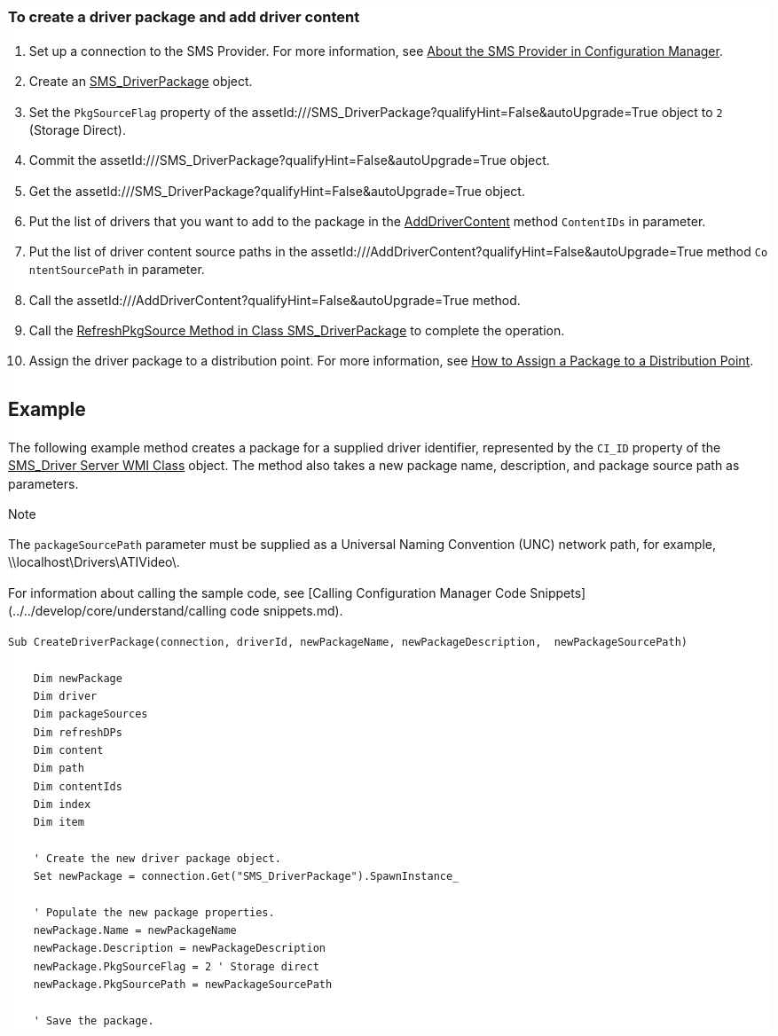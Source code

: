 ### To create a driver package and add driver content  
  
1.  Set up a connection to the SMS Provider. For more information, see [About the SMS Provider in Configuration Manager](../../develop/core/understand/about-the-sms-provider-in-configuration-manager.md).  
  
2.  Create an [SMS_DriverPackage](assetId:///SMS_DriverPackage?qualifyHint=False&autoUpgrade=True) object.  
  
3.  Set the `PkgSourceFlag` property of the assetId:///SMS_DriverPackage?qualifyHint=False&autoUpgrade=True object to `2` (Storage Direct).  
  
4.  Commit the assetId:///SMS_DriverPackage?qualifyHint=False&autoUpgrade=True object.  
  
5.  Get the assetId:///SMS_DriverPackage?qualifyHint=False&autoUpgrade=True object.  
  
6.  Put the list of drivers that you want to add to the package in the [AddDriverContent](assetId:///AddDriverContent?qualifyHint=False&autoUpgrade=True) method `ContentIDs` in parameter.  
  
7.  Put the list of driver content source paths in the assetId:///AddDriverContent?qualifyHint=False&autoUpgrade=True method `ContentSourcePath` in parameter.  
  
8.  Call the assetId:///AddDriverContent?qualifyHint=False&autoUpgrade=True method.  
  
9. Call the [RefreshPkgSource Method in Class SMS_DriverPackage](../../develop/reference/osd/refreshpkgsource-method-in-class-sms_driverpackage.md) to complete the operation.  
  
10. Assign the driver package to a distribution point. For more information, see [How to Assign a Package to a Distribution Point](../../develop/core/servers/configure/how-to-assign-a-package-to-a-distribution-point.md).  
  
## Example  
 The following example method creates a package for a supplied driver identifier, represented by the `CI_ID` property of the [SMS_Driver Server WMI Class](../../develop/reference/osd/sms_driver-server-wmi-class.md) object. The method also takes a new package name, description, and package source path as parameters.  
  
> [!NOTE]
>  The `packageSourcePath` parameter must be supplied as a Universal Naming Convention (UNC) network path, for example, \\\localhost\Drivers\ATIVideo\\.  
  
 For information about calling the sample code, see [Calling Configuration Manager Code Snippets](../../develop/core/understand/calling code snippets.md).  
  
```vbs  
Sub CreateDriverPackage(connection, driverId, newPackageName, newPackageDescription,  newPackageSourcePath)  
  
    Dim newPackage  
    Dim driver   
    Dim packageSources  
    Dim refreshDPs  
    Dim content   
    Dim path  
    Dim contentIds  
    Dim index  
    Dim item  
  
    ' Create the new driver package object.  
    Set newPackage = connection.Get("SMS_DriverPackage").SpawnInstance_  
  
    ' Populate the new package properties.  
    newPackage.Name = newPackageName  
    newPackage.Description = newPackageDescription  
    newPackage.PkgSourceFlag = 2 ' Storage direct  
    newPackage.PkgSourcePath = newPackageSourcePath  
  
    ' Save the package.  
```